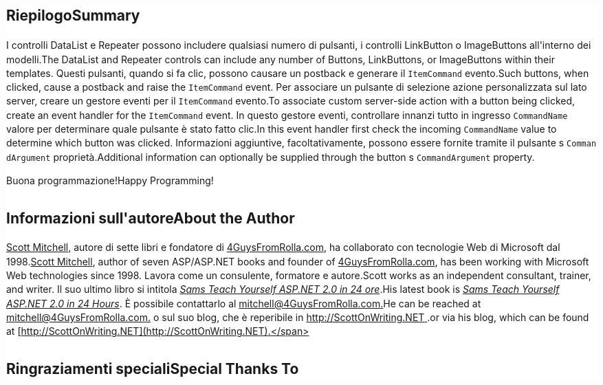 
## <a name="summary"></a><span data-ttu-id="a35aa-195">Riepilogo</span><span class="sxs-lookup"><span data-stu-id="a35aa-195">Summary</span></span>

<span data-ttu-id="a35aa-196">I controlli DataList e Repeater possono includere qualsiasi numero di pulsanti, i controlli LinkButton o ImageButtons all'interno dei modelli.</span><span class="sxs-lookup"><span data-stu-id="a35aa-196">The DataList and Repeater controls can include any number of Buttons, LinkButtons, or ImageButtons within their templates.</span></span> <span data-ttu-id="a35aa-197">Questi pulsanti, quando si fa clic, possono causare un postback e generare il `ItemCommand` evento.</span><span class="sxs-lookup"><span data-stu-id="a35aa-197">Such buttons, when clicked, cause a postback and raise the `ItemCommand` event.</span></span> <span data-ttu-id="a35aa-198">Per associare un pulsante di selezione azione personalizzata sul lato server, creare un gestore eventi per il `ItemCommand` evento.</span><span class="sxs-lookup"><span data-stu-id="a35aa-198">To associate custom server-side action with a button being clicked, create an event handler for the `ItemCommand` event.</span></span> <span data-ttu-id="a35aa-199">In questo gestore eventi, controllare innanzi tutto in ingresso `CommandName` valore per determinare quale pulsante è stato fatto clic.</span><span class="sxs-lookup"><span data-stu-id="a35aa-199">In this event handler first check the incoming `CommandName` value to determine which button was clicked.</span></span> <span data-ttu-id="a35aa-200">Informazioni aggiuntive, facoltativamente, possono essere fornite tramite il pulsante s `CommandArgument` proprietà.</span><span class="sxs-lookup"><span data-stu-id="a35aa-200">Additional information can optionally be supplied through the button s `CommandArgument` property.</span></span>

<span data-ttu-id="a35aa-201">Buona programmazione!</span><span class="sxs-lookup"><span data-stu-id="a35aa-201">Happy Programming!</span></span>

## <a name="about-the-author"></a><span data-ttu-id="a35aa-202">Informazioni sull'autore</span><span class="sxs-lookup"><span data-stu-id="a35aa-202">About the Author</span></span>

<span data-ttu-id="a35aa-203">[Scott Mitchell](http://www.4guysfromrolla.com/ScottMitchell.shtml), autore di sette libri e fondatore di [4GuysFromRolla.com](http://www.4guysfromrolla.com), ha collaborato con tecnologie Web di Microsoft dal 1998.</span><span class="sxs-lookup"><span data-stu-id="a35aa-203">[Scott Mitchell](http://www.4guysfromrolla.com/ScottMitchell.shtml), author of seven ASP/ASP.NET books and founder of [4GuysFromRolla.com](http://www.4guysfromrolla.com), has been working with Microsoft Web technologies since 1998.</span></span> <span data-ttu-id="a35aa-204">Lavora come un consulente, formatore e autore.</span><span class="sxs-lookup"><span data-stu-id="a35aa-204">Scott works as an independent consultant, trainer, and writer.</span></span> <span data-ttu-id="a35aa-205">Il suo ultimo libro si intitola [ *Sams Teach Yourself ASP.NET 2.0 in 24 ore*](https://www.amazon.com/exec/obidos/ASIN/0672327384/4guysfromrollaco).</span><span class="sxs-lookup"><span data-stu-id="a35aa-205">His latest book is [*Sams Teach Yourself ASP.NET 2.0 in 24 Hours*](https://www.amazon.com/exec/obidos/ASIN/0672327384/4guysfromrollaco).</span></span> <span data-ttu-id="a35aa-206">È possibile contattarlo al [ mitchell@4GuysFromRolla.com.](mailto:mitchell@4GuysFromRolla.com)</span><span class="sxs-lookup"><span data-stu-id="a35aa-206">He can be reached at [mitchell@4GuysFromRolla.com.](mailto:mitchell@4GuysFromRolla.com)</span></span> <span data-ttu-id="a35aa-207">o sul suo blog, che è reperibile in [ http://ScottOnWriting.NET ](http://ScottOnWriting.NET).</span><span class="sxs-lookup"><span data-stu-id="a35aa-207">or via his blog, which can be found at [http://ScottOnWriting.NET](http://ScottOnWriting.NET).</span></span>

## <a name="special-thanks-to"></a><span data-ttu-id="a35aa-208">Ringraziamenti speciali</span><span class="sxs-lookup"><span data-stu-id="a35aa-208">Special Thanks To</span></span>
